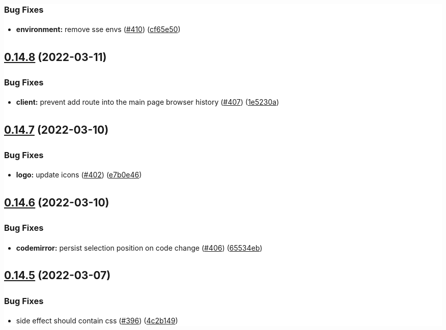 ### Bug Fixes

* **environment:** remove sse envs ([#410](https://github.com/codesandbox/sandpack/issues/410)) ([cf65e50](https://github.com/codesandbox/sandpack/commit/cf65e500321c4d18674c05b3fcc3d1b81c8d2e6c))





## [0.14.8](https://github.com/codesandbox/sandpack/compare/v0.14.7...v0.14.8) (2022-03-11)


### Bug Fixes

* **client:** prevent add route into the main page browser history ([#407](https://github.com/codesandbox/sandpack/issues/407)) ([1e5230a](https://github.com/codesandbox/sandpack/commit/1e5230af5dff6c9afec8a96d1b9281cc585a826d))





## [0.14.7](https://github.com/codesandbox/sandpack/compare/v0.14.6...v0.14.7) (2022-03-10)


### Bug Fixes

* **logo:** update icons ([#402](https://github.com/codesandbox/sandpack/issues/402)) ([e7b0e46](https://github.com/codesandbox/sandpack/commit/e7b0e4630985b6e875a39087a1c4757b5729dd91))





## [0.14.6](https://github.com/codesandbox/sandpack/compare/v0.14.5...v0.14.6) (2022-03-10)


### Bug Fixes

* **codemirror:** persist selection position on code change ([#406](https://github.com/codesandbox/sandpack/issues/406)) ([65534eb](https://github.com/codesandbox/sandpack/commit/65534ebfdc785057b0ebff417a51867e5f8ba242))





## [0.14.5](https://github.com/codesandbox/sandpack/compare/v0.14.4...v0.14.5) (2022-03-07)


### Bug Fixes

* side effect should contain css ([#396](https://github.com/codesandbox/sandpack/issues/396)) ([4c2b149](https://github.com/codesandbox/sandpack/commit/4c2b1491838d2fe654c426f1429f96a76cace3ca))

